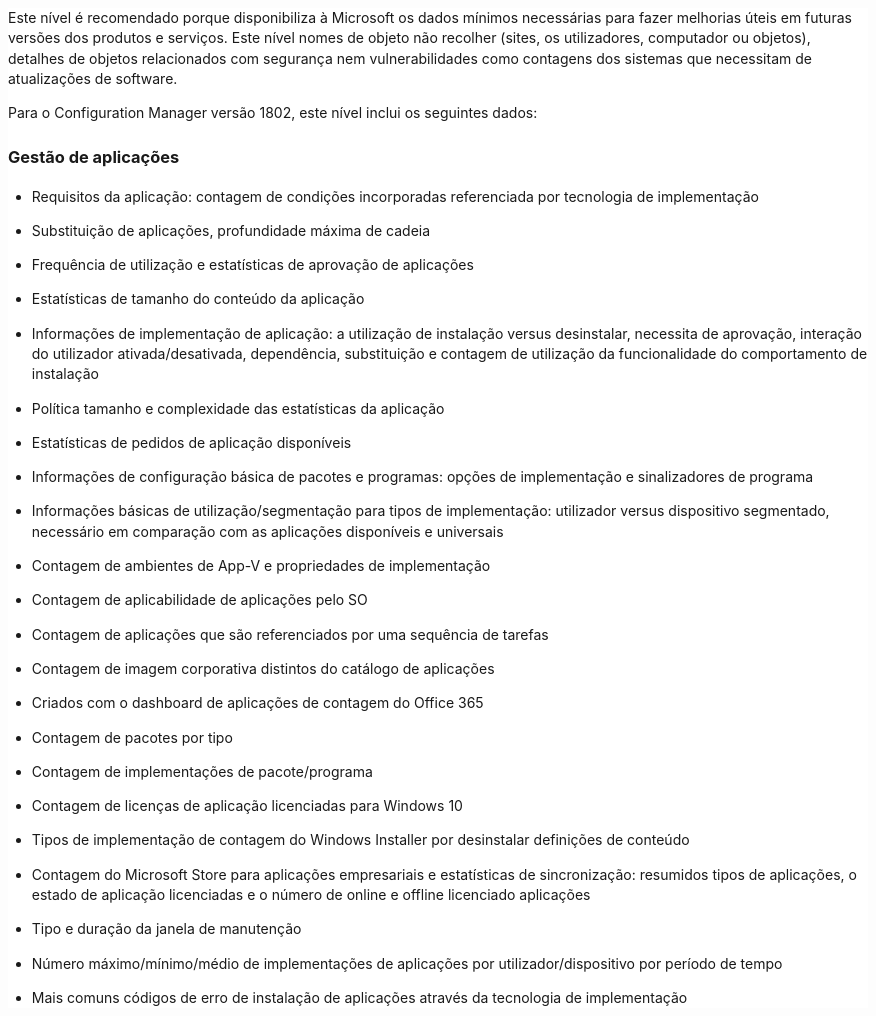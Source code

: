 Este nível é recomendado porque disponibiliza à Microsoft os dados mínimos necessárias para fazer melhorias úteis em futuras versões dos produtos e serviços. Este nível nomes de objeto não recolher (sites, os utilizadores, computador ou objetos), detalhes de objetos relacionados com segurança nem vulnerabilidades como contagens dos sistemas que necessitam de atualizações de software.

Para o Configuration Manager versão 1802, este nível inclui os seguintes dados:

### <a name="application-management"></a>Gestão de aplicações  

   - Requisitos da aplicação: contagem de condições incorporadas referenciada por tecnologia de implementação

   - Substituição de aplicações, profundidade máxima de cadeia

   - Frequência de utilização e estatísticas de aprovação de aplicações

   - Estatísticas de tamanho do conteúdo da aplicação

   - Informações de implementação de aplicação: a utilização de instalação versus desinstalar, necessita de aprovação, interação do utilizador ativada/desativada, dependência, substituição e contagem de utilização da funcionalidade do comportamento de instalação  

   - Política tamanho e complexidade das estatísticas da aplicação

   - Estatísticas de pedidos de aplicação disponíveis

   - Informações de configuração básica de pacotes e programas: opções de implementação e sinalizadores de programa

   - Informações básicas de utilização/segmentação para tipos de implementação: utilizador versus dispositivo segmentado, necessário em comparação com as aplicações disponíveis e universais

   - Contagem de ambientes de App-V e propriedades de implementação

   - Contagem de aplicabilidade de aplicações pelo SO  

   - Contagem de aplicações que são referenciados por uma sequência de tarefas

   - Contagem de imagem corporativa distintos do catálogo de aplicações

   - Criados com o dashboard de aplicações de contagem do Office 365

   - Contagem de pacotes por tipo  

   - Contagem de implementações de pacote/programa  

   - Contagem de licenças de aplicação licenciadas para Windows 10  

   - Tipos de implementação de contagem do Windows Installer por desinstalar definições de conteúdo

   - Contagem do Microsoft Store para aplicações empresariais e estatísticas de sincronização: resumidos tipos de aplicações, o estado de aplicação licenciadas e o número de online e offline licenciado aplicações  

   - Tipo e duração da janela de manutenção  

   - Número máximo/mínimo/médio de implementações de aplicações por utilizador/dispositivo por período de tempo

   - Mais comuns códigos de erro de instalação de aplicações através da tecnologia de implementação
